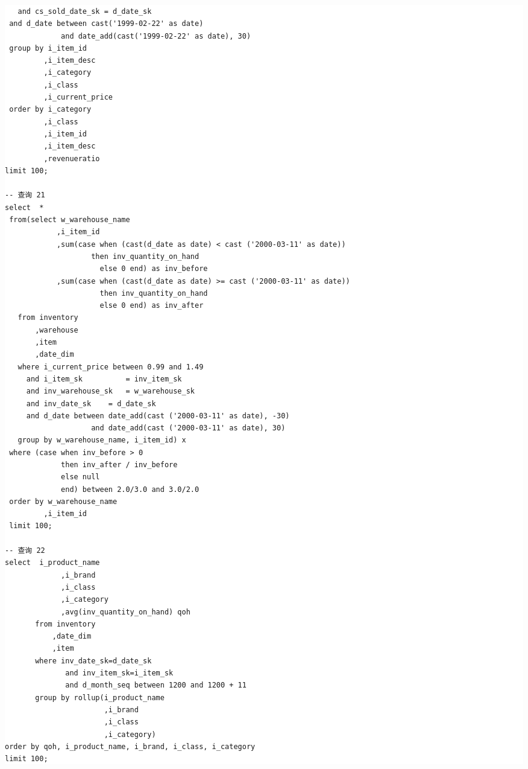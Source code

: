 ```markdown
   and cs_sold_date_sk = d_date_sk
 and d_date between cast('1999-02-22' as date) 
             and date_add(cast('1999-02-22' as date), 30)
 group by i_item_id
         ,i_item_desc 
         ,i_category
         ,i_class
         ,i_current_price
 order by i_category
         ,i_class
         ,i_item_id
         ,i_item_desc
         ,revenueratio
limit 100;

-- 查询 21
select  *
 from(select w_warehouse_name
            ,i_item_id
            ,sum(case when (cast(d_date as date) < cast ('2000-03-11' as date))
                    then inv_quantity_on_hand 
                      else 0 end) as inv_before
            ,sum(case when (cast(d_date as date) >= cast ('2000-03-11' as date))
                      then inv_quantity_on_hand 
                      else 0 end) as inv_after
   from inventory
       ,warehouse
       ,item
       ,date_dim
   where i_current_price between 0.99 and 1.49
     and i_item_sk          = inv_item_sk
     and inv_warehouse_sk   = w_warehouse_sk
     and inv_date_sk    = d_date_sk
     and d_date between date_add(cast ('2000-03-11' as date), -30)
                    and date_add(cast ('2000-03-11' as date), 30)
   group by w_warehouse_name, i_item_id) x
 where (case when inv_before > 0 
             then inv_after / inv_before 
             else null
             end) between 2.0/3.0 and 3.0/2.0
 order by w_warehouse_name
         ,i_item_id
 limit 100;

-- 查询 22
select  i_product_name
             ,i_brand
             ,i_class
             ,i_category
             ,avg(inv_quantity_on_hand) qoh
       from inventory
           ,date_dim
           ,item
       where inv_date_sk=d_date_sk
              and inv_item_sk=i_item_sk
              and d_month_seq between 1200 and 1200 + 11
       group by rollup(i_product_name
                       ,i_brand
                       ,i_class
                       ,i_category)
order by qoh, i_product_name, i_brand, i_class, i_category
limit 100;

```